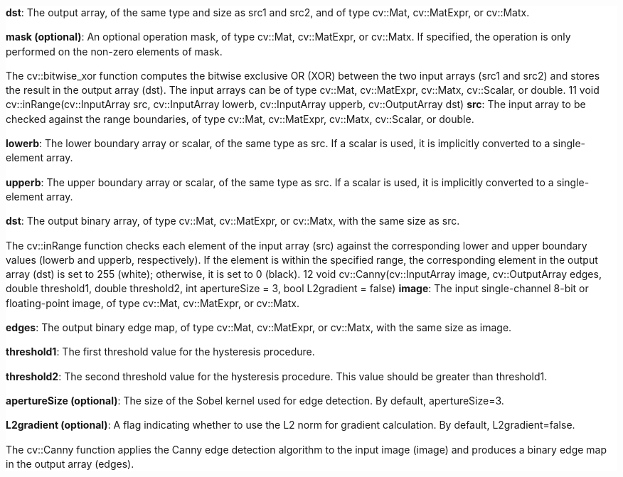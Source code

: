 <b>dst</b>: The output array, of the same type and size as src1 and src2, and of type cv::Mat, cv::MatExpr, or cv::Matx.

<b>mask (optional)</b>: An optional operation mask, of type cv::Mat, cv::MatExpr, or cv::Matx. If specified, the operation is only performed on the non-zero elements of mask.</td>

<td>The cv::bitwise_xor function computes the bitwise exclusive OR (XOR) between the two input arrays (src1 and src2) and stores the result in the output array (dst). The input arrays can be of type cv::Mat, cv::MatExpr, cv::Matx, cv::Scalar, or double.</td>
</tr>

<tr>
<td>11</td>
<td>void cv::inRange(cv::InputArray src, cv::InputArray lowerb, cv::InputArray upperb, cv::OutputArray dst)
</td>
<td><b>src</b>: The input array to be checked against the range boundaries, of type cv::Mat, cv::MatExpr, cv::Matx, cv::Scalar, or double.

<b>lowerb</b>: The lower boundary array or scalar, of the same type as src. If a scalar is used, it is implicitly converted to a single-element array.

<b>upperb</b>: The upper boundary array or scalar, of the same type as src. If a scalar is used, it is implicitly converted to a single-element array.

<b>dst</b>: The output binary array, of type cv::Mat, cv::MatExpr, or cv::Matx, with the same size as src.</td>

<td>The cv::inRange function checks each element of the input array (src) against the corresponding lower and upper boundary values (lowerb and upperb, respectively). If the element is within the specified range, the corresponding element in the output array (dst) is set to 255 (white); otherwise, it is set to 0 (black).</td>
</tr>

<tr>
<td>12</td>
<td>void cv::Canny(cv::InputArray image, cv::OutputArray edges, double threshold1, double threshold2, int apertureSize = 3, bool L2gradient = false)
</td>
<td><b>image</b>: The input single-channel 8-bit or floating-point image, of type cv::Mat, cv::MatExpr, or cv::Matx.

<b>edges</b>: The output binary edge map, of type cv::Mat, cv::MatExpr, or cv::Matx, with the same size as image.

<b>threshold1</b>: The first threshold value for the hysteresis procedure.

<b>threshold2</b>: The second threshold value for the hysteresis procedure. This value should be greater than threshold1.

<b>apertureSize (optional)</b>: The size of the Sobel kernel used for edge detection. By default, apertureSize=3.

<b>L2gradient (optional)</b>: A flag indicating whether to use the L2 norm for gradient calculation. By default, L2gradient=false.</td>

<td>The cv::Canny function applies the Canny edge detection algorithm to the input image (image) and produces a binary edge map in the output array (edges).</td>
</tr>
